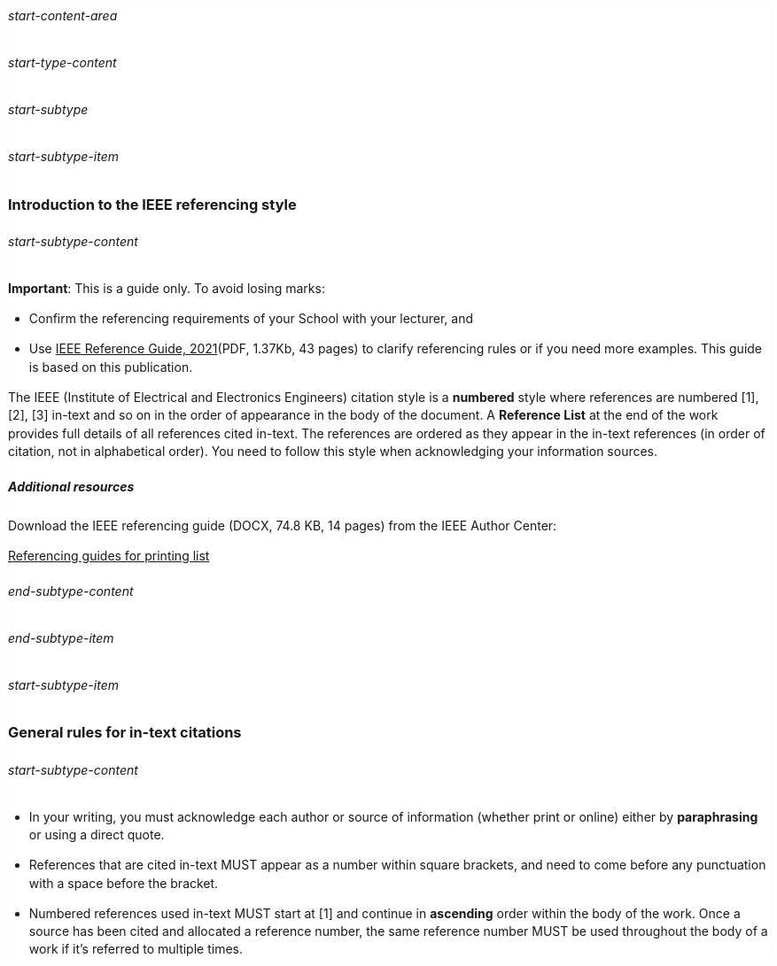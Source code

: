 
###### start-content-area



###### start-type-content


###### start-subtype


###### start-subtype-item

### Introduction to the IEEE referencing style


###### start-subtype-content

**Important**: This is a guide only. To avoid losing marks:

- Confirm the referencing requirements of your School with your lecturer, and

- Use [IEEE Reference Guide, 2021](https://journals.ieeeauthorcenter.ieee.org/wp-content/uploads/sites/7/IEEE_Reference_Guide.pdf)(PDF, 1.37Kb, 43 pages) to clarify referencing rules or if you need more examples. This guide is based on this publication.

The IEEE (Institute of Electrical and Electronics Engineers) citation style is a **numbered** style where references are numbered [1], [2], [3] in-text and so on in the order of appearance in the body of the document. A **Reference List** at the end of the work provides full details of all references cited in-text. The references are ordered as they appear in the in-text references (in order of citation, not in alphabetical order). You need to follow this style when acknowledging your information sources.

##### Additional resources

Download the IEEE referencing guide (DOCX, 74.8 KB, 14 pages) from the IEEE Author Center:
 
[Referencing guides for printing list](https://journals.ieeeauthorcenter.ieee.org/create-your-ieee-journal-article/create-the-text-of-your-article/ieee-editorial-style-manual/)


###### end-subtype-content

###### end-subtype-item

###### start-subtype-item

### General rules for in-text citations

###### start-subtype-content

- In your writing, you must acknowledge each author or source of information (whether print or online) either by **paraphrasing** or using a direct quote.

- References that are cited in-text MUST appear as a number within square brackets, and need to come before any punctuation with a space before the bracket.

- Numbered references used in-text MUST start at [1] and continue in **ascending** order within the body of the work.
Once a source has been cited and allocated a reference number, the same reference number MUST be used throughout the body of a work if it’s referred to multiple times.
